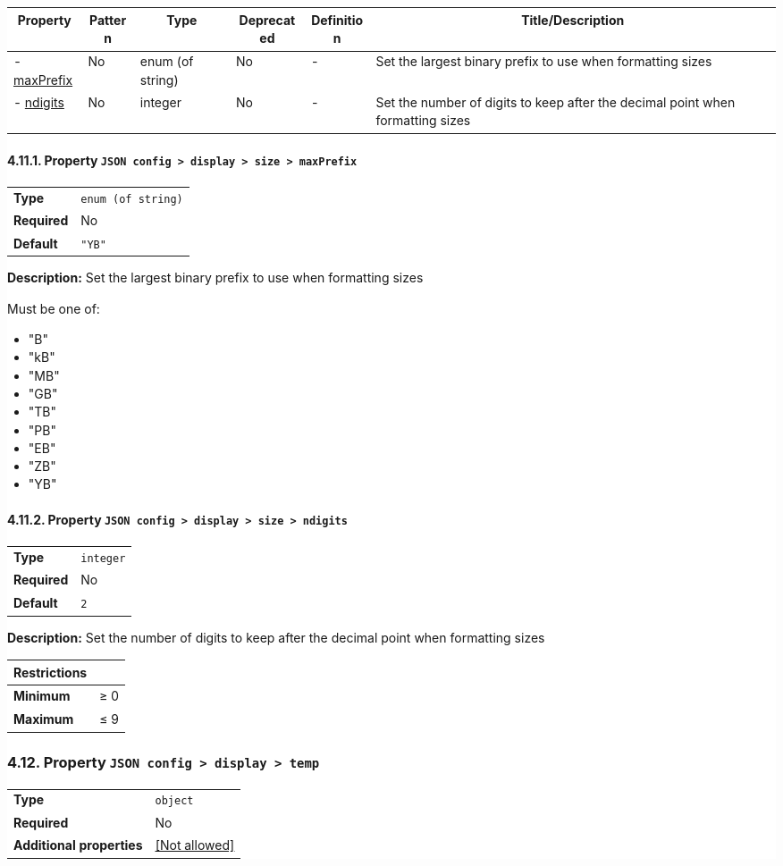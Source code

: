 | Property                                | Pattern | Type             | Deprecated | Definition | Title/Description                                                              |
| --------------------------------------- | ------- | ---------------- | ---------- | ---------- | ------------------------------------------------------------------------------ |
| - [maxPrefix](#display_size_maxPrefix ) | No      | enum (of string) | No         | -          | Set the largest binary prefix to use when formatting sizes                     |
| - [ndigits](#display_size_ndigits )     | No      | integer          | No         | -          | Set the number of digits to keep after the decimal point when formatting sizes |

#### <a name="display_size_maxPrefix"></a>4.11.1. Property `JSON config > display > size > maxPrefix`

|              |                    |
| ------------ | ------------------ |
| **Type**     | `enum (of string)` |
| **Required** | No                 |
| **Default**  | `"YB"`             |

**Description:** Set the largest binary prefix to use when formatting sizes

Must be one of:
* "B"
* "kB"
* "MB"
* "GB"
* "TB"
* "PB"
* "EB"
* "ZB"
* "YB"

#### <a name="display_size_ndigits"></a>4.11.2. Property `JSON config > display > size > ndigits`

|              |           |
| ------------ | --------- |
| **Type**     | `integer` |
| **Required** | No        |
| **Default**  | `2`       |

**Description:** Set the number of digits to keep after the decimal point when formatting sizes

| Restrictions |        |
| ------------ | ------ |
| **Minimum**  | &ge; 0 |
| **Maximum**  | &le; 9 |

### <a name="display_temp"></a>4.12. Property `JSON config > display > temp`

|                           |                                                         |
| ------------------------- | ------------------------------------------------------- |
| **Type**                  | `object`                                                |
| **Required**              | No                                                      |
| **Additional properties** | [[Not allowed]](# "Additional Properties not allowed.") |
